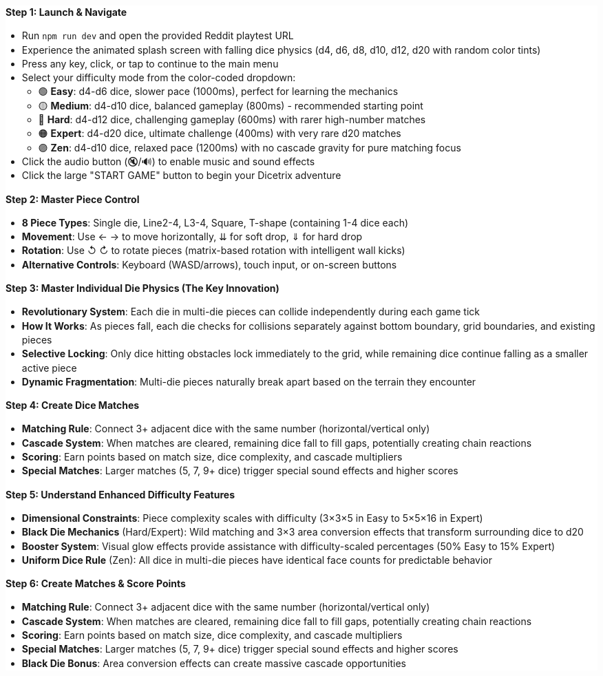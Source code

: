 **Step 1: Launch & Navigate**
- Run `npm run dev` and open the provided Reddit playtest URL
- Experience the animated splash screen with falling dice physics (d4, d6, d8, d10, d12, d20 with random color tints)
- Press any key, click, or tap to continue to the main menu
- Select your difficulty mode from the color-coded dropdown:
  - 🟢 **Easy**: d4-d6 dice, slower pace (1000ms), perfect for learning the mechanics
  - 🟡 **Medium**: d4-d10 dice, balanced gameplay (800ms) - recommended starting point
  - 🔴 **Hard**: d4-d12 dice, challenging gameplay (600ms) with rarer high-number matches
  - 🟠 **Expert**: d4-d20 dice, ultimate challenge (400ms) with very rare d20 matches
  - 🟣 **Zen**: d4-d10 dice, relaxed pace (1200ms) with no cascade gravity for pure matching focus
- Click the audio button (🔇/🔊) to enable music and sound effects
- Click the large "START GAME" button to begin your Dicetrix adventure

**Step 2: Master Piece Control**
- **8 Piece Types**: Single die, Line2-4, L3-4, Square, T-shape (containing 1-4 dice each)
- **Movement**: Use ← → to move horizontally, ⇊ for soft drop, ⇓ for hard drop
- **Rotation**: Use ↺ ↻ to rotate pieces (matrix-based rotation with intelligent wall kicks)
- **Alternative Controls**: Keyboard (WASD/arrows), touch input, or on-screen buttons

**Step 3: Master Individual Die Physics (The Key Innovation)**
- **Revolutionary System**: Each die in multi-die pieces can collide independently during each game tick
- **How It Works**: As pieces fall, each die checks for collisions separately against bottom boundary, grid boundaries, and existing pieces
- **Selective Locking**: Only dice hitting obstacles lock immediately to the grid, while remaining dice continue falling as a smaller active piece
- **Dynamic Fragmentation**: Multi-die pieces naturally break apart based on the terrain they encounter

**Step 4: Create Dice Matches**
- **Matching Rule**: Connect 3+ adjacent dice with the same number (horizontal/vertical only)
- **Cascade System**: When matches are cleared, remaining dice fall to fill gaps, potentially creating chain reactions
- **Scoring**: Earn points based on match size, dice complexity, and cascade multipliers
- **Special Matches**: Larger matches (5, 7, 9+ dice) trigger special sound effects and higher scores

**Step 5: Understand Enhanced Difficulty Features**
- **Dimensional Constraints**: Piece complexity scales with difficulty (3×3×5 in Easy to 5×5×16 in Expert)
- **Black Die Mechanics** (Hard/Expert): Wild matching and 3×3 area conversion effects that transform surrounding dice to d20
- **Booster System**: Visual glow effects provide assistance with difficulty-scaled percentages (50% Easy to 15% Expert)
- **Uniform Dice Rule** (Zen): All dice in multi-die pieces have identical face counts for predictable behavior

**Step 6: Create Matches & Score Points**
- **Matching Rule**: Connect 3+ adjacent dice with the same number (horizontal/vertical only)
- **Cascade System**: When matches are cleared, remaining dice fall to fill gaps, potentially creating chain reactions
- **Scoring**: Earn points based on match size, dice complexity, and cascade multipliers
- **Special Matches**: Larger matches (5, 7, 9+ dice) trigger special sound effects and higher scores
- **Black Die Bonus**: Area conversion effects can create massive cascade opportunities

